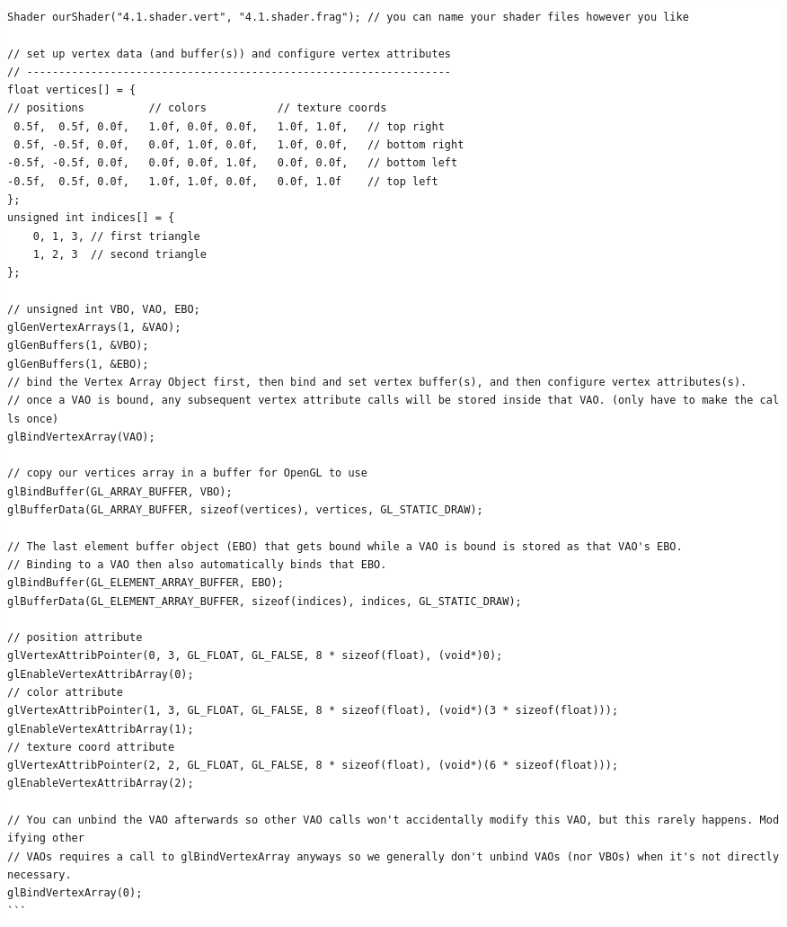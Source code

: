     Shader ourShader("4.1.shader.vert", "4.1.shader.frag"); // you can name your shader files however you like
  
    // set up vertex data (and buffer(s)) and configure vertex attributes
    // ------------------------------------------------------------------
    float vertices[] = {
    // positions          // colors           // texture coords
     0.5f,  0.5f, 0.0f,   1.0f, 0.0f, 0.0f,   1.0f, 1.0f,   // top right
     0.5f, -0.5f, 0.0f,   0.0f, 1.0f, 0.0f,   1.0f, 0.0f,   // bottom right
    -0.5f, -0.5f, 0.0f,   0.0f, 0.0f, 1.0f,   0.0f, 0.0f,   // bottom left
    -0.5f,  0.5f, 0.0f,   1.0f, 1.0f, 0.0f,   0.0f, 1.0f    // top left 
    };
    unsigned int indices[] = {  
        0, 1, 3, // first triangle
        1, 2, 3  // second triangle
    };
  
    // unsigned int VBO, VAO, EBO;
    glGenVertexArrays(1, &VAO);
    glGenBuffers(1, &VBO);
    glGenBuffers(1, &EBO);
    // bind the Vertex Array Object first, then bind and set vertex buffer(s), and then configure vertex attributes(s).
    // once a VAO is bound, any subsequent vertex attribute calls will be stored inside that VAO. (only have to make the calls once)
    glBindVertexArray(VAO);
  
    // copy our vertices array in a buffer for OpenGL to use
    glBindBuffer(GL_ARRAY_BUFFER, VBO);
    glBufferData(GL_ARRAY_BUFFER, sizeof(vertices), vertices, GL_STATIC_DRAW);
  
    // The last element buffer object (EBO) that gets bound while a VAO is bound is stored as that VAO's EBO.
    // Binding to a VAO then also automatically binds that EBO.
    glBindBuffer(GL_ELEMENT_ARRAY_BUFFER, EBO);
    glBufferData(GL_ELEMENT_ARRAY_BUFFER, sizeof(indices), indices, GL_STATIC_DRAW);
  
    // position attribute
    glVertexAttribPointer(0, 3, GL_FLOAT, GL_FALSE, 8 * sizeof(float), (void*)0);
    glEnableVertexAttribArray(0);
    // color attribute
    glVertexAttribPointer(1, 3, GL_FLOAT, GL_FALSE, 8 * sizeof(float), (void*)(3 * sizeof(float)));
    glEnableVertexAttribArray(1);
    // texture coord attribute
    glVertexAttribPointer(2, 2, GL_FLOAT, GL_FALSE, 8 * sizeof(float), (void*)(6 * sizeof(float)));
    glEnableVertexAttribArray(2);
  
    // You can unbind the VAO afterwards so other VAO calls won't accidentally modify this VAO, but this rarely happens. Modifying other
    // VAOs requires a call to glBindVertexArray anyways so we generally don't unbind VAOs (nor VBOs) when it's not directly necessary.
    glBindVertexArray(0);
    ```
  